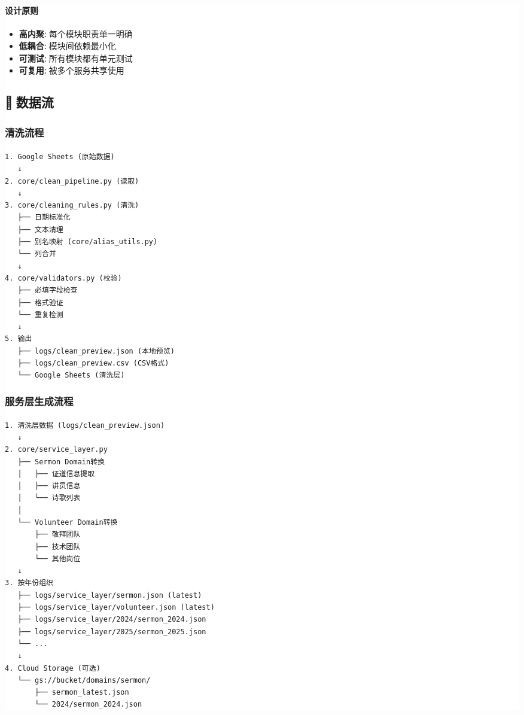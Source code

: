 #### 设计原则
- **高内聚**: 每个模块职责单一明确
- **低耦合**: 模块间依赖最小化
- **可测试**: 所有模块都有单元测试
- **可复用**: 被多个服务共享使用

## 🔄 数据流

### 清洗流程
```
1. Google Sheets (原始数据)
   ↓
2. core/clean_pipeline.py (读取)
   ↓
3. core/cleaning_rules.py (清洗)
   ├── 日期标准化
   ├── 文本清理
   ├── 别名映射 (core/alias_utils.py)
   └── 列合并
   ↓
4. core/validators.py (校验)
   ├── 必填字段检查
   ├── 格式验证
   └── 重复检测
   ↓
5. 输出
   ├── logs/clean_preview.json (本地预览)
   ├── logs/clean_preview.csv (CSV格式)
   └── Google Sheets (清洗层)
```

### 服务层生成流程
```
1. 清洗层数据 (logs/clean_preview.json)
   ↓
2. core/service_layer.py
   ├── Sermon Domain转换
   │   ├── 证道信息提取
   │   ├── 讲员信息
   │   └── 诗歌列表
   │
   └── Volunteer Domain转换
       ├── 敬拜团队
       ├── 技术团队
       └── 其他岗位
   ↓
3. 按年份组织
   ├── logs/service_layer/sermon.json (latest)
   ├── logs/service_layer/volunteer.json (latest)
   ├── logs/service_layer/2024/sermon_2024.json
   ├── logs/service_layer/2025/sermon_2025.json
   └── ...
   ↓
4. Cloud Storage (可选)
   └── gs://bucket/domains/sermon/
       ├── sermon_latest.json
       └── 2024/sermon_2024.json
```
